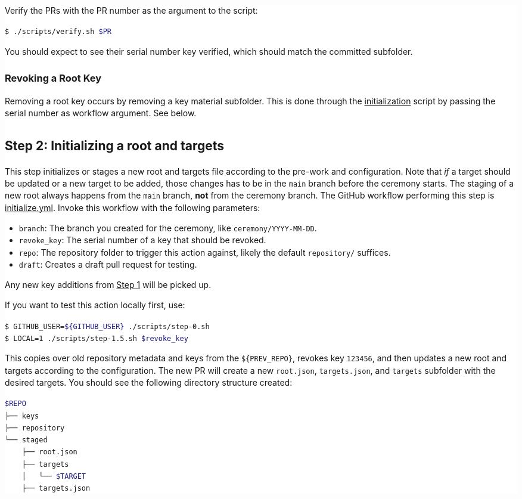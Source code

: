 Verify the PRs with the PR number as the argument to the script:

```bash
$ ./scripts/verify.sh $PR
```

You should expect to see their serial number key verified, which should match the committed subfolder.

### Revoking a Root Key

Removing a root key occurs by removing a key material subfolder. This is done through the [initialization](#step-2-initializing-a-root-and-targets) script by passing the serial number as workflow argument. See below.

## Step 2: Initializing a root and targets

This step initializes or stages a new root and targets file according
to the pre-work and configuration. Note that _if_ a target should be
updated or a new target to be added, those changes has to be in the
`main` branch before the ceremony starts. The staging of a new root
always happens from the `main` branch, **not** from the ceremony
branch. The GitHub workflow performing this step is
[initialize.yml](../.github/workflows/initialize.yml). Invoke this
workflow with the following parameters:

* `branch`: The branch you created for the ceremony, like `ceremony/YYYY-MM-DD`.
* `revoke_key`: The serial number of a key that should be revoked.
* `repo`: The repository folder to trigger this action against, likely the default `repository/` suffices.
* `draft`: Creates a draft pull request for testing.

Any new key additions from [Step 1](#step-1-root-key-updates-optional) will be picked up.

If you want to test this action locally first, use:

```bash
$ GITHUB_USER=${GITHUB_USER} ./scripts/step-0.sh
$ LOCAL=1 ./scripts/step-1.5.sh $revoke_key
```

This copies over old repository metadata and keys from the `${PREV_REPO}`, revokes key `123456`, and then updates a new root and targets according to the configuration. The new PR will create a new `root.json`, `targets.json`, and `targets` subfolder with the desired targets. You should see the following directory structure created:

```bash
$REPO
├── keys
├── repository
└── staged
    ├── root.json
    ├── targets
    │   └── $TARGET
    ├── targets.json
```

